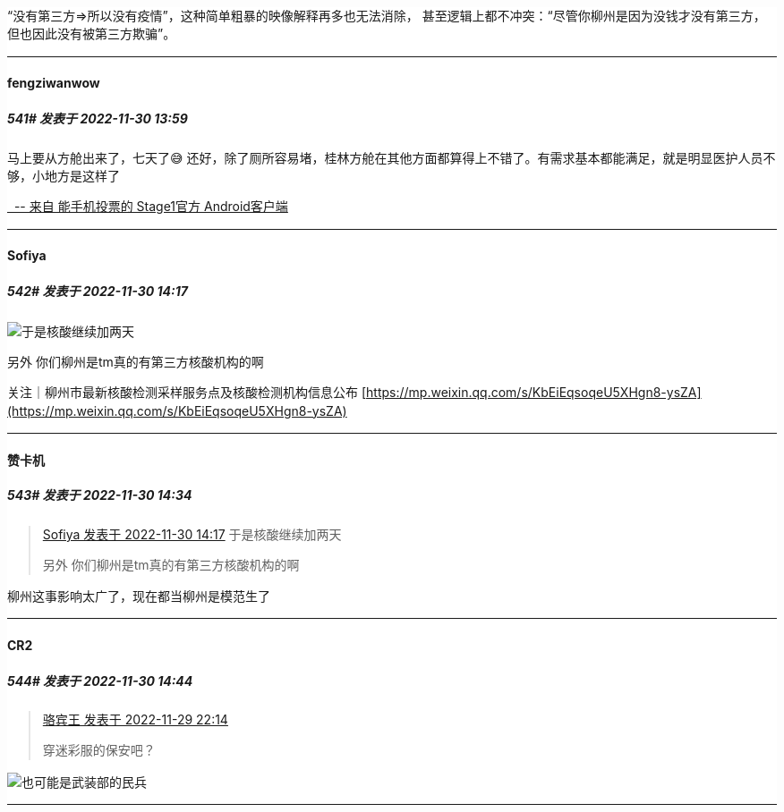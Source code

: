 “没有第三方=&gt;所以没有疫情”，这种简单粗暴的映像解释再多也无法消除， 甚至逻辑上都不冲突：“尽管你柳州是因为没钱才没有第三方，但也因此没有被第三方欺骗”。



*****

####  fengziwanwow  
##### 541#       发表于 2022-11-30 13:59

马上要从方舱出来了，七天了😅
还好，除了厕所容易堵，桂林方舱在其他方面都算得上不错了。有需求基本都能满足，就是明显医护人员不够，小地方是这样了

[  -- 来自 能手机投票的 Stage1官方 Android客户端](https://www.coolapk.com/apk/140634)



*****

####  Sofiya  
##### 542#       发表于 2022-11-30 14:17

<img src="https://static.saraba1st.com/image/smiley/face2017/037.png" referrerpolicy="no-referrer">于是核酸继续加两天

另外 你们柳州是tm真的有第三方核酸机构的啊

关注｜柳州市最新核酸检测采样服务点及核酸检测机构信息公布
[https://mp.weixin.qq.com/s/KbEiEqsoqeU5XHgn8-ysZA](https://mp.weixin.qq.com/s/KbEiEqsoqeU5XHgn8-ysZA)



*****

####  赞卡机  
##### 543#       发表于 2022-11-30 14:34

<blockquote><a href="httphttps://bbs.saraba1st.com/2b/forum.php?mod=redirect&amp;goto=findpost&amp;pid=58690851&amp;ptid=2051105" target="_blank">Sofiya 发表于 2022-11-30 14:17</a>
于是核酸继续加两天

另外 你们柳州是tm真的有第三方核酸机构的啊</blockquote>
柳州这事影响太广了，现在都当柳州是模范生了



*****

####  CR2  
##### 544#       发表于 2022-11-30 14:44

<blockquote><a href="httphttps://bbs.saraba1st.com/2b/forum.php?mod=redirect&amp;goto=findpost&amp;pid=58682957&amp;ptid=2051105" target="_blank">骆宾王 发表于 2022-11-29 22:14</a>

穿迷彩服的保安吧？</blockquote>
<img src="https://static.saraba1st.com/image/smiley/face2017/002.png" referrerpolicy="no-referrer">也可能是武装部的民兵



*****
